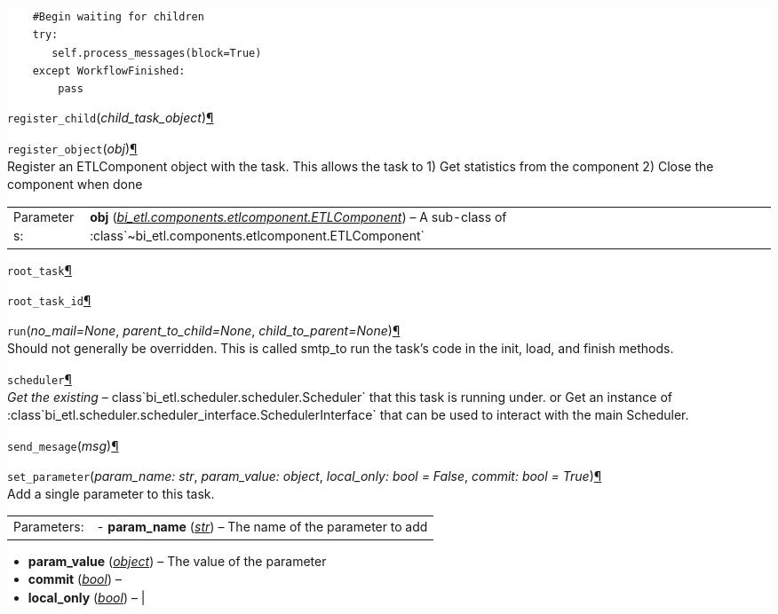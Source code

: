         #Begin waiting for children
        try:
           self.process_messages(block=True)
        except WorkflowFinished:
            pass

 `register_child`<span class="sig-paren">(</span>*child\_task\_object*<span class="sig-paren">)</span><a href="#bi_etl.tests.etl_jobs.etl_test_task_base.ETL_Test_Task_Base.register_child" class="headerlink" title="Permalink to this definition">¶</a>  

 `register_object`<span class="sig-paren">(</span>*obj*<span class="sig-paren">)</span><a href="#bi_etl.tests.etl_jobs.etl_test_task_base.ETL_Test_Task_Base.register_object" class="headerlink" title="Permalink to this definition">¶</a>  
Register an ETLComponent object with the task. This allows the task to 1) Get statistics from the component 2) Close the component when done

|             |                                                                                                                                                                                                                                                                                                                      |
|-------------|----------------------------------------------------------------------------------------------------------------------------------------------------------------------------------------------------------------------------------------------------------------------------------------------------------------------|
| Parameters: | **obj** (<a href="bi_etl.components.etlcomponent.md#bi_etl.components.etlcomponent.ETLComponent" class="reference internal" title="bi_etl.components.etlcomponent.ETLComponent"><em>bi_etl.components.etlcomponent.ETLComponent</em></a>) – A sub-class of :class\`~bi\_etl.components.etlcomponent.ETLComponent\` |

 `root_task`<a href="#bi_etl.tests.etl_jobs.etl_test_task_base.ETL_Test_Task_Base.root_task" class="headerlink" title="Permalink to this definition">¶</a>  

 `root_task_id`<a href="#bi_etl.tests.etl_jobs.etl_test_task_base.ETL_Test_Task_Base.root_task_id" class="headerlink" title="Permalink to this definition">¶</a>  

 `run`<span class="sig-paren">(</span>*no\_mail=None*, *parent\_to\_child=None*, *child\_to\_parent=None*<span class="sig-paren">)</span><a href="#bi_etl.tests.etl_jobs.etl_test_task_base.ETL_Test_Task_Base.run" class="headerlink" title="Permalink to this definition">¶</a>  
Should not generally be overridden. This is called smtp\_to run the task’s code in the init, load, and finish methods.

 `scheduler`<a href="#bi_etl.tests.etl_jobs.etl_test_task_base.ETL_Test_Task_Base.scheduler" class="headerlink" title="Permalink to this definition">¶</a>  
*Get the existing* – class\`bi\_etl.scheduler.scheduler.Scheduler\` that this task is running under. or Get an instance of :class\`bi\_etl.scheduler.scheduler\_interface.SchedulerInterface\` that can be used to interact with the main Scheduler.

 `send_mesage`<span class="sig-paren">(</span>*msg*<span class="sig-paren">)</span><a href="#bi_etl.tests.etl_jobs.etl_test_task_base.ETL_Test_Task_Base.send_mesage" class="headerlink" title="Permalink to this definition">¶</a>  

 `set_parameter`<span class="sig-paren">(</span>*param\_name: str*, *param\_value: object*, *local\_only: bool = False*, *commit: bool = True*<span class="sig-paren">)</span><a href="#bi_etl.tests.etl_jobs.etl_test_task_base.ETL_Test_Task_Base.set_parameter" class="headerlink" title="Permalink to this definition">¶</a>  
Add a single parameter to this task.

|             |                                                                                                                                                                                               |
|-------------|-----------------------------------------------------------------------------------------------------------------------------------------------------------------------------------------------|
| Parameters: | -   **param\_name** (<a href="https://docs.python.org/2/library/functions.md#str" class="reference external" title="(in Python v2.7)"><em>str</em></a>) – The name of the parameter to add  
  -   **param\_value** (<a href="https://docs.python.org/2/library/functions.md#object" class="reference external" title="(in Python v2.7)"><em>object</em></a>) – The value of the parameter  
  -   **commit** (<a href="https://docs.python.org/2/library/functions.md#bool" class="reference external" title="(in Python v2.7)"><em>bool</em></a>) –                                       
  -   **local\_only** (<a href="https://docs.python.org/2/library/functions.md#bool" class="reference external" title="(in Python v2.7)"><em>bool</em></a>) –                                  |
